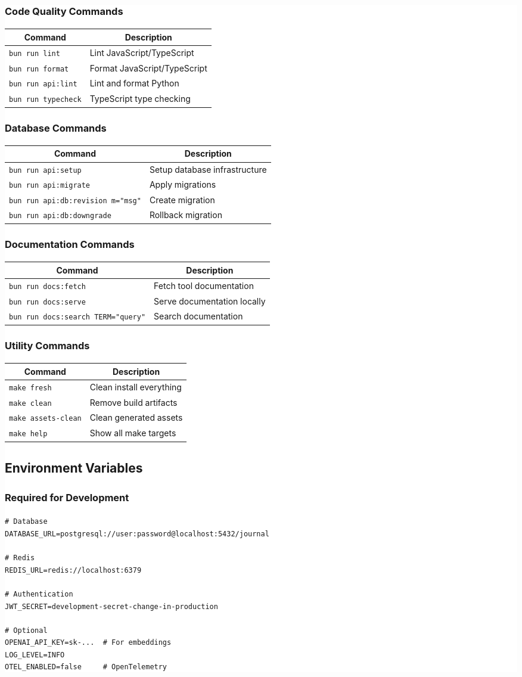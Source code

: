 ### Code Quality Commands

| Command             | Description                  |
| ------------------- | ---------------------------- |
| `bun run lint`      | Lint JavaScript/TypeScript   |
| `bun run format`    | Format JavaScript/TypeScript |
| `bun run api:lint`  | Lint and format Python       |
| `bun run typecheck` | TypeScript type checking     |

### Database Commands

| Command                           | Description                   |
| --------------------------------- | ----------------------------- |
| `bun run api:setup`               | Setup database infrastructure |
| `bun run api:migrate`             | Apply migrations              |
| `bun run api:db:revision m="msg"` | Create migration              |
| `bun run api:db:downgrade`        | Rollback migration            |

### Documentation Commands

| Command                            | Description                 |
| ---------------------------------- | --------------------------- |
| `bun run docs:fetch`               | Fetch tool documentation    |
| `bun run docs:serve`               | Serve documentation locally |
| `bun run docs:search TERM="query"` | Search documentation        |

### Utility Commands

| Command             | Description              |
| ------------------- | ------------------------ |
| `make fresh`        | Clean install everything |
| `make clean`        | Remove build artifacts   |
| `make assets-clean` | Clean generated assets   |
| `make help`         | Show all make targets    |

## Environment Variables

### Required for Development

```env
# Database
DATABASE_URL=postgresql://user:password@localhost:5432/journal

# Redis
REDIS_URL=redis://localhost:6379

# Authentication
JWT_SECRET=development-secret-change-in-production

# Optional
OPENAI_API_KEY=sk-...  # For embeddings
LOG_LEVEL=INFO
OTEL_ENABLED=false     # OpenTelemetry
```